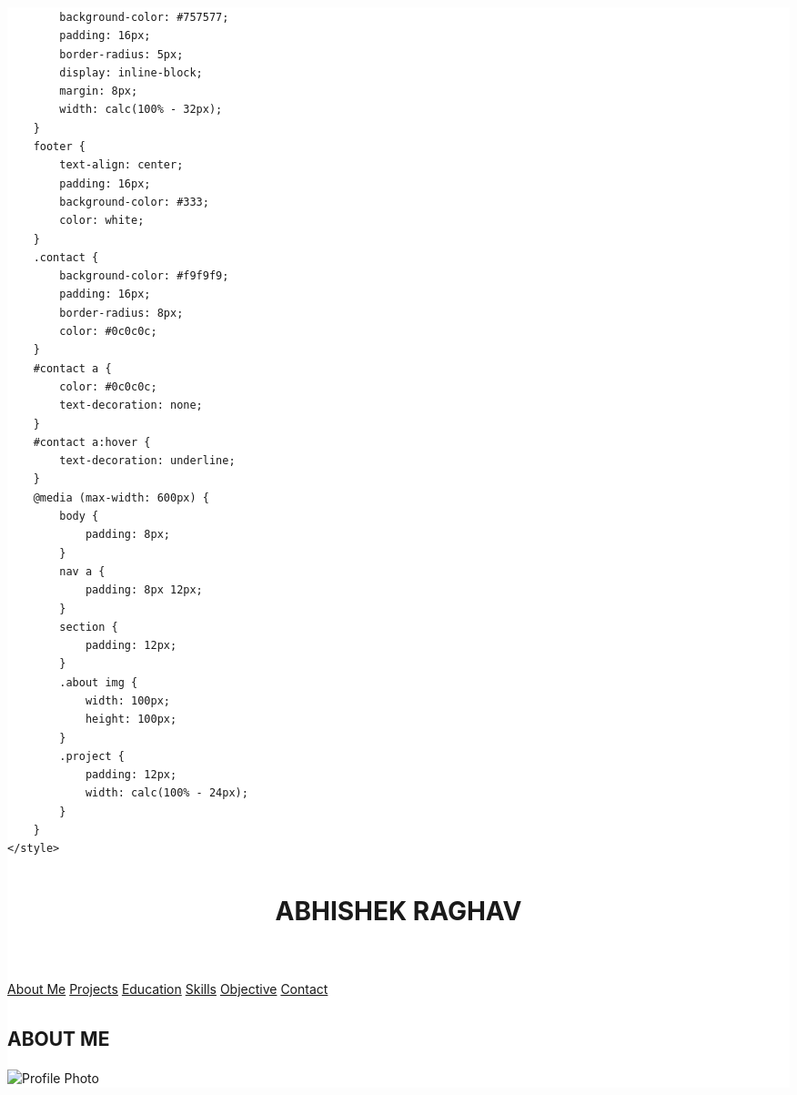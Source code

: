             background-color: #757577;
            padding: 16px;
            border-radius: 5px;
            display: inline-block;
            margin: 8px;
            width: calc(100% - 32px); 
        }
        footer {
            text-align: center;
            padding: 16px;
            background-color: #333;
            color: white;
        }
        .contact {
            background-color: #f9f9f9; 
            padding: 16px;
            border-radius: 8px;
            color: #0c0c0c;
        }
        #contact a {
            color: #0c0c0c;
            text-decoration: none; 
        }
        #contact a:hover {
            text-decoration: underline; 
        }
        @media (max-width: 600px) {
            body {
                padding: 8px;
            }
            nav a {
                padding: 8px 12px;
            }
            section {
                padding: 12px;
            }
            .about img {
                width: 100px;
                height: 100px;
            }
            .project {
                padding: 12px;
                width: calc(100% - 24px);
            }
        }
    </style>
</head>
<body>
    <header>
        <h1>ABHISHEK RAGHAV</h1>
    </header>
    <nav>
        <a href="#about">About Me</a>
        <a href="#projects">Projects</a>
        <a href="#Education">Education</a>
        <a href="#skill">Skills</a>
        <a href="#objective">Objective</a>
        <a href="#contact">Contact</a>
    </nav>
    <section id="about">
        <h2>ABOUT ME</h2>
        <div class="about">
            <img src="d:\memories\1690440480593_121853.jpg" alt="Profile Photo">